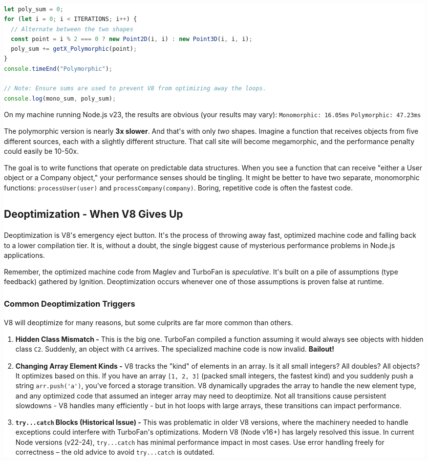 ```javascript
let poly_sum = 0;
for (let i = 0; i < ITERATIONS; i++) {
  // Alternate between the two shapes
  const point = i % 2 === 0 ? new Point2D(i, i) : new Point3D(i, i, i);
  poly_sum += getX_Polymorphic(point);
}
console.timeEnd("Polymorphic");

// Note: Ensure sums are used to prevent V8 from optimizing away the loops.
console.log(mono_sum, poly_sum);
```

On my machine running Node.js v23, the results are obvious (your results may vary):
`Monomorphic: 16.05ms`
`Polymorphic: 47.23ms`

The polymorphic version is nearly **3x slower**. And that's with only _two_ shapes. Imagine a function that receives objects from five different sources, each with a slightly different structure. That call site will become megamorphic, and the performance penalty could easily be 10-50x.

The goal is to write functions that operate on predictable data structures. When you see a function that can receive "either a User object or a Company object," your performance senses should be tingling. It might be better to have two separate, monomorphic functions: `processUser(user)` and `processCompany(company)`. Boring, repetitive code is often the fastest code.

## Deoptimization - When V8 Gives Up

Deoptimization is V8's emergency eject button. It's the process of throwing away fast, optimized machine code and falling back to a lower compilation tier. It is, without a doubt, the single biggest cause of mysterious performance problems in Node.js applications.

Remember, the optimized machine code from Maglev and TurboFan is _speculative_. It's built on a pile of assumptions (type feedback) gathered by Ignition. Deoptimization occurs whenever one of those assumptions is proven false at runtime.

### Common Deoptimization Triggers

V8 will deoptimize for many reasons, but some culprits are far more common than others.

1.  **Hidden Class Mismatch -** This is the big one. TurboFan compiled a function assuming it would always see objects with hidden class `C2`. Suddenly, an object with `C4` arrives. The specialized machine code is now invalid. **Bailout!**

2.  **Changing Array Element Kinds -** V8 tracks the "kind" of elements in an array. Is it all small integers? All doubles? All objects? It optimizes based on this. If you have an array `[1, 2, 3]` (packed small integers, the fastest kind) and you suddenly push a string `arr.push('a')`, you've forced a storage transition. V8 dynamically upgrades the array to handle the new element type, and any optimized code that assumed an integer array may need to deoptimize. Not all transitions cause persistent slowdowns - V8 handles many efficiently - but in hot loops with large arrays, these transitions can impact performance.

3.  **`try...catch` Blocks (Historical Issue) -** This was problematic in older V8 versions, where the machinery needed to handle exceptions could interfere with TurboFan's optimizations. Modern V8 (Node v16+) has largely resolved this issue. In current Node versions (v22-24), `try...catch` has minimal performance impact in most cases. Use error handling freely for correctness – the old advice to avoid `try...catch` is outdated.
